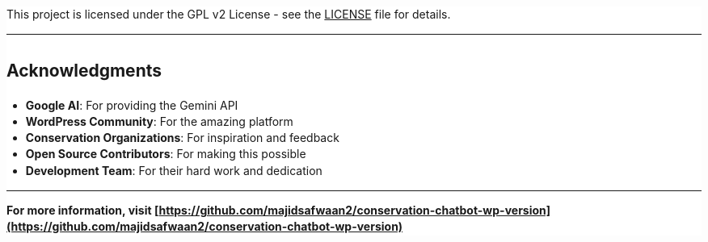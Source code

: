 This project is licensed under the GPL v2 License - see the [LICENSE](LICENSE) file for details.

---

## Acknowledgments

- **Google AI**: For providing the Gemini API
- **WordPress Community**: For the amazing platform
- **Conservation Organizations**: For inspiration and feedback
- **Open Source Contributors**: For making this possible
- **Development Team**: For their hard work and dedication

---

**For more information, visit [https://github.com/majidsafwaan2/conservation-chatbot-wp-version](https://github.com/majidsafwaan2/conservation-chatbot-wp-version)** 